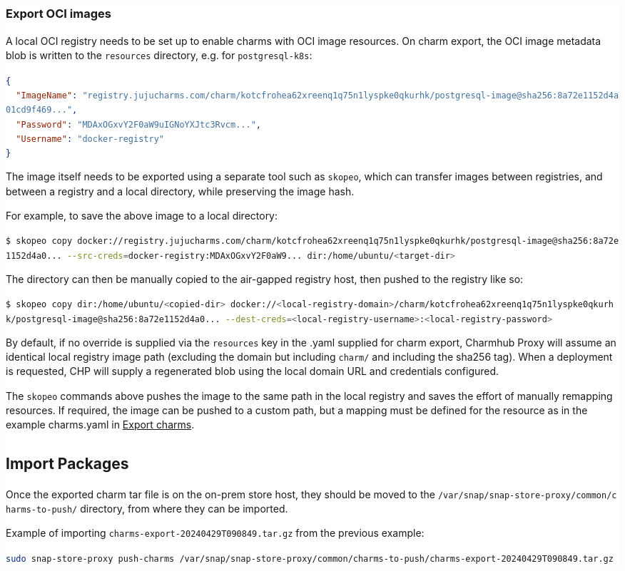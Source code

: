 ### Export OCI images

A local OCI registry needs to be set up to enable charms with OCI image resources. On charm export, the OCI image metadata blob is written to the `resources` directory, e.g. for `postgresql-k8s`:

```json
{
  "ImageName": "registry.jujucharms.com/charm/kotcfrohea62xreenq1q75n1lyspke0qkurhk/postgresql-image@sha256:8a72e1152d4a01cd9f469...",
  "Password": "MDAxOGxvY2F0aW9uIGNoYXJtc3Rvcm...",
  "Username": "docker-registry"
}
```

The image itself needs to be exported using a separate tool such as `skopeo`, which can transfer images between registries, and between a registry and a local directory, while preserving the image hash.

For example, to save the above image to a local directory:

```bash
$ skopeo copy docker://registry.jujucharms.com/charm/kotcfrohea62xreenq1q75n1lyspke0qkurhk/postgresql-image@sha256:8a72e1152d4a0... --src-creds=docker-registry:MDAxOGxvY2F0aW9... dir:/home/ubuntu/<target-dir>
```

The directory can then be manually copied to the air-gapped registry host, then pushed to the registry like so:

```bash
$ skopeo copy dir:/home/ubuntu/<copied-dir> docker://<local-registry-domain>/charm/kotcfrohea62xreenq1q75n1lyspke0qkurhk/postgresql-image@sha256:8a72e1152d4a0... --dest-creds=<local-registry-username>:<local-registry-password>
```

By default, if no override is supplied via the `resources` key in the .yaml supplied for charm export, Charmhub Proxy will assume an identical local registry image path (excluding the domain but including `charm/` and including the sha256 tag). When a deployment is requested, CHP will supply a regenerated blob using the local domain URL and credentials configured.

The `skopeo` commands above pushes the image to the same path in the local registry and saves the effort of manually remapping resources. If required, the image can be pushed to a custom path, but a mapping must be defined for the resource as in the example charms.yaml in [Export charms](#export-charms).

## Import Packages
Once the exported charm tar file is on the on-prem store host, they should be moved to the
`/var/snap/snap-store-proxy/common/charms-to-push/` directory, from where they
can be imported.

Example of importing `charms-export-20240429T090849.tar.gz` from the previous example:

```bash
sudo snap-store-proxy push-charms /var/snap/snap-store-proxy/common/charms-to-push/charms-export-20240429T090849.tar.gz
```

